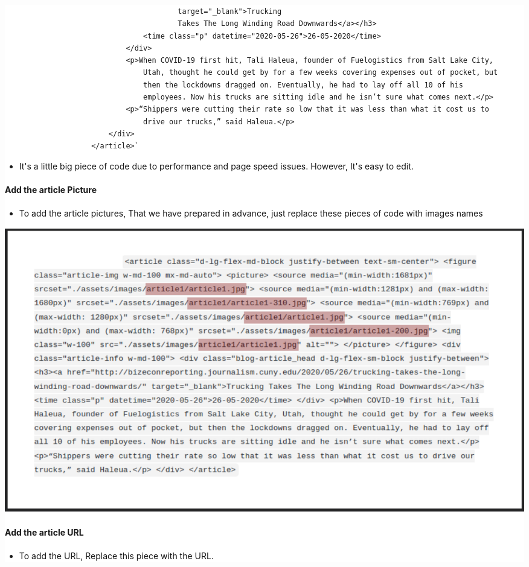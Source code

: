                                             target="_blank">Trucking
                                            Takes The Long Winding Road Downwards</a></h3>
                                    <time class="p" datetime="2020-05-26">26-05-2020</time>
                                </div>
                                <p>When COVID-19 first hit, Tali Haleua, founder of Fuelogistics from Salt Lake City,
                                    Utah, thought he could get by for a few weeks covering expenses out of pocket, but
                                    then the lockdowns dragged on. Eventually, he had to lay off all 10 of his
                                    employees. Now his trucks are sitting idle and he isn’t sure what comes next.</p>
                                <p>“Shippers were cutting their rate so low that it was less than what it cost us to
                                    drive our trucks,” said Haleua.</p>
                            </div>
                        </article>`

- It's a little big piece of code due to performance and page speed issues. However, It's easy to edit.

#### Add the article Picture

- To add the article pictures, That we have prepared in advance, just replace these pieces of code with images names

![How to add article's photo](./assets/documentation-assets/article-add5.png)

#### Add the article URL

- To add the URL, Replace this piece with the URL.
